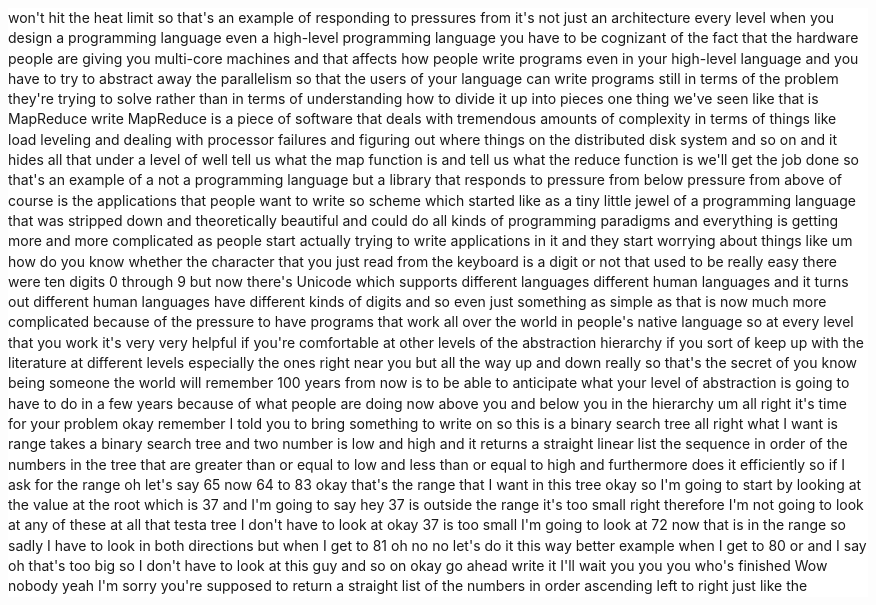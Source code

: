 won't hit the heat limit so that's an example of responding to pressures from it's not just an architecture every
level when you design a programming language even a high-level programming language you have to be cognizant of the
fact that the hardware people are giving you multi-core machines and that affects
how people write programs even in your high-level language and you have to try to abstract away the parallelism so that
the users of your language can write programs still in terms of the problem they're trying to solve rather than in
terms of understanding how to divide it up into pieces one thing we've seen like that is MapReduce write MapReduce is a
piece of software that deals with tremendous amounts of complexity in
terms of things like load leveling and dealing with processor failures and
figuring out where things on the distributed disk system and so on and it
hides all that under a level of well tell us what the map function is and
tell us what the reduce function is we'll get the job done so that's an example of a not a programming language
but a library that responds to pressure from below pressure from above of course
is the applications that people want to write so scheme which started like as a
tiny little jewel of a programming language that was stripped down and
theoretically beautiful and could do all kinds of programming paradigms and everything is getting more and more
complicated as people start actually trying to write applications in it and
they start worrying about things like um
how do you know whether the character that you just read from the keyboard is a digit or not that used to be really
easy there were ten digits 0 through 9 but now there's Unicode which supports
different languages different human languages and it turns out different human languages have different kinds of
digits and so even just something as simple as that is
now much more complicated because of the pressure to have programs that work all over the world in people's native
language so at every level that you work it's very very helpful if you're
comfortable at other levels of the abstraction hierarchy if you sort of keep up with the literature at different
levels especially the ones right near you but all the way up and down really
so that's the secret of you know being someone the world will remember 100
years from now is to be able to anticipate what your level of
abstraction is going to have to do in a few years because of what people are doing now above you and below you in the
hierarchy um all right it's time for
your problem okay remember I told you to bring something to write on so this is a
binary search tree all right what I want is range takes a binary
search tree and two number is low and
high and it returns a straight linear
list the sequence in order of the numbers in the tree that are greater
than or equal to low and less than or equal to high and furthermore does it efficiently so if I ask for the range oh
let's say 65 now 64 to 83 okay that's
the range that I want in this tree okay so I'm going to start by looking at the
value at the root which is 37 and I'm going to say hey 37 is outside
the range it's too small right therefore I'm not going to look at any of these at
all that testa tree I don't have to look at okay 37 is too small I'm going to
look at 72 now that is in the range so sadly I have to look in both directions
but when I get to 81 oh no no let's do
it this way better example when I get to 80 or and I say oh that's too big so I
don't have to look at this guy and so on okay go ahead write it I'll wait
you
you
you
who's finished Wow nobody
yeah I'm sorry you're supposed to return a
straight list of the numbers in order
ascending left to right just like the